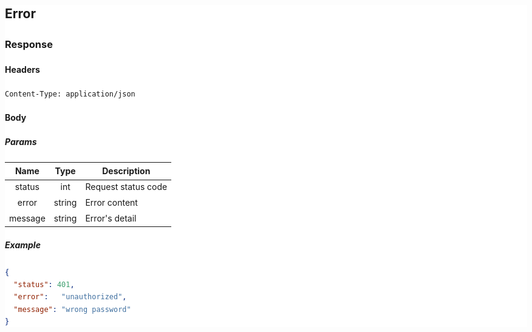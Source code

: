 ## Error

### Response 

#### Headers

`Content-Type: application/json`

#### Body

##### Params

| Name | Type | Description |
| :---: | :---: | --- |
| status | int | Request status code |
| error | string | Error content |
| message | string | Error's detail |

##### Example

```json
{
  "status": 401,
  "error":   "unauthorized",
  "message": "wrong password"
}
```
